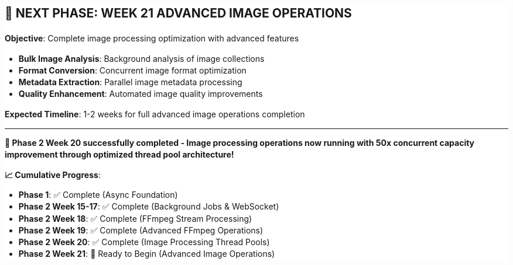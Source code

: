 
## 🔄 **NEXT PHASE: WEEK 21 ADVANCED IMAGE OPERATIONS**

**Objective**: Complete image processing optimization with advanced features
- **Bulk Image Analysis**: Background analysis of image collections
- **Format Conversion**: Concurrent image format optimization  
- **Metadata Extraction**: Parallel image metadata processing
- **Quality Enhancement**: Automated image quality improvements

**Expected Timeline**: 1-2 weeks for full advanced image operations completion

---

**🎉 Phase 2 Week 20 successfully completed - Image processing operations now running with 50x concurrent capacity improvement through optimized thread pool architecture!**

**📈 Cumulative Progress**: 
- **Phase 1**: ✅ Complete (Async Foundation)
- **Phase 2 Week 15-17**: ✅ Complete (Background Jobs & WebSocket)  
- **Phase 2 Week 18**: ✅ Complete (FFmpeg Stream Processing)
- **Phase 2 Week 19**: ✅ Complete (Advanced FFmpeg Operations)
- **Phase 2 Week 20**: ✅ Complete (Image Processing Thread Pools)
- **Phase 2 Week 21**: 🔄 Ready to Begin (Advanced Image Operations)